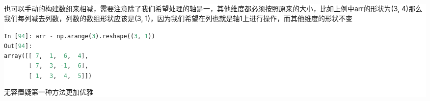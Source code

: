 ```python
```

也可以手动的构建数组来相减，需要注意除了我们希望处理的轴是一，其他维度都必须按照原来的大小，比如上例中arr的形状为(3, 4)那么我们每列减去列数，列数的数组形状应该是(3, 1)，因为我们希望在列也就是轴1上进行操作，而其他维度的形状不变

```python
In [94]: arr - np.arange(3).reshape((3, 1))
Out[94]:
array([[ 7,  1,  6,  4],
       [ 7,  3, -1,  6],
       [ 1,  3,  4,  5]])
```

无容置疑第一种方法更加优雅